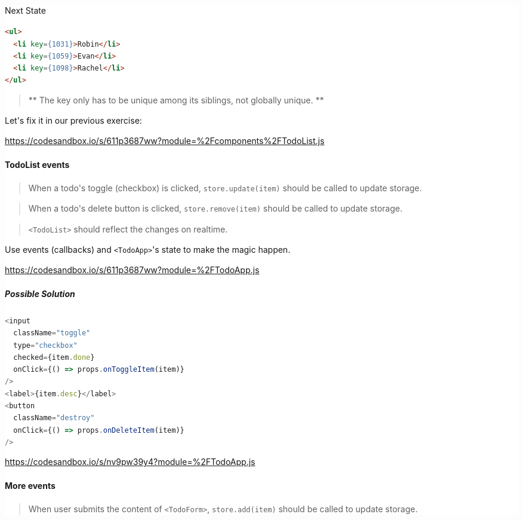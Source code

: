 Next State
```html
<ul>
  <li key={1031}>Robin</li>
  <li key={1059}>Evan</li>
  <li key={1098}>Rachel</li>
</ul>
```

> ** The key only has to be unique among its siblings, not globally unique. **



Let's fix it in our previous exercise:

https://codesandbox.io/s/611p3687ww?module=%2Fcomponents%2FTodoList.js




#### TodoList events

> When a todo's toggle (checkbox) is clicked, `store.update(item)` should be called to update storage.

> When a todo's delete button is clicked, `store.remove(item)` should be called to update storage.


> `<TodoList>` should reflect the changes on realtime.


Use events (callbacks) and `<TodoApp>`'s state to make the magic happen.


https://codesandbox.io/s/611p3687ww?module=%2FTodoApp.js




##### Possible Solution

```js
<input
  className="toggle"
  type="checkbox"
  checked={item.done}
  onClick={() => props.onToggleItem(item)}
/>
<label>{item.desc}</label>
<button
  className="destroy"
  onClick={() => props.onDeleteItem(item)}
/>
```

https://codesandbox.io/s/nv9pw39y4?module=%2FTodoApp.js




#### More events

> When user submits the content of `<TodoForm>`, `store.add(item)` should be called to update storage.
